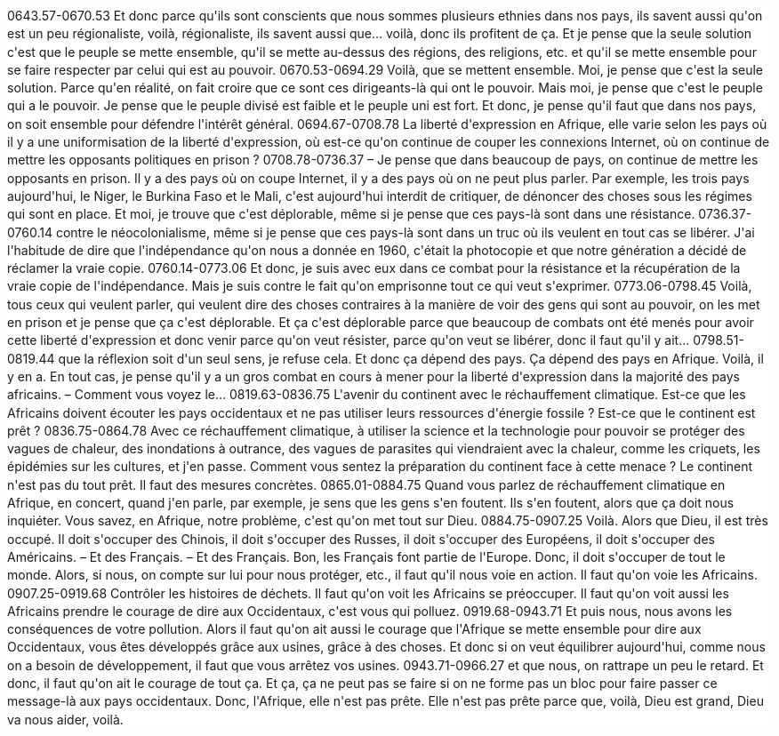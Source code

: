 0643.57-0670.53   Et donc parce qu'ils sont conscients que nous sommes plusieurs ethnies dans nos pays, ils savent aussi qu'on est un peu régionaliste, voilà, régionaliste, ils savent aussi que… voilà, donc ils profitent de ça. Et je pense que la seule solution c'est que le peuple se mette ensemble, qu'il se mette au-dessus des régions, des religions, etc. et qu'il se mette ensemble pour se faire respecter par celui qui est au pouvoir.
0670.53-0694.29   Voilà, que se mettent ensemble. Moi, je pense que c'est la seule solution. Parce qu'en réalité, on fait croire que ce sont ces dirigeants-là qui ont le pouvoir. Mais moi, je pense que c'est le peuple qui a le pouvoir. Je pense que le peuple divisé est faible et le peuple uni est fort. Et donc, je pense qu'il faut que dans nos pays, on soit ensemble pour défendre l'intérêt général.
0694.67-0708.78   La liberté d'expression en Afrique, elle varie selon les pays où il y a une uniformisation de la liberté d'expression, où est-ce qu'on continue de couper les connexions Internet, où on continue de mettre les opposants politiques en prison ?
0708.78-0736.37   – Je pense que dans beaucoup de pays, on continue de mettre les opposants en prison. Il y a des pays où on coupe Internet, il y a des pays où on ne peut plus parler. Par exemple, les trois pays aujourd'hui, le Niger, le Burkina Faso et le Mali, c'est aujourd'hui interdit de critiquer, de dénoncer des choses sous les régimes qui sont en place. Et moi, je trouve que c'est déplorable, même si je pense que ces pays-là sont dans une résistance.
0736.37-0760.14   contre le néocolonialisme, même si je pense que ces pays-là sont dans un truc où ils veulent en tout cas se libérer. J'ai l'habitude de dire que l'indépendance qu'on nous a donnée en 1960, c'était la photocopie et que notre génération a décidé de réclamer la vraie copie.
0760.14-0773.06   Et donc, je suis avec eux dans ce combat pour la résistance et la récupération de la vraie copie de l'indépendance. Mais je suis contre le fait qu'on emprisonne tout ce qui veut s'exprimer.
0773.06-0798.45   Voilà, tous ceux qui veulent parler, qui veulent dire des choses contraires à la manière de voir des gens qui sont au pouvoir, on les met en prison et je pense que ça c'est déplorable. Et ça c'est déplorable parce que beaucoup de combats ont été menés pour avoir cette liberté d'expression et donc venir parce qu'on veut résister, parce qu'on veut se libérer, donc il faut qu'il y ait...
0798.51-0819.44   que la réflexion soit d'un seul sens, je refuse cela. Et donc ça dépend des pays. Ça dépend des pays en Afrique. Voilà, il y en a. En tout cas, je pense qu'il y a un gros combat en cours à mener pour la liberté d'expression dans la majorité des pays africains. – Comment vous voyez le…
0819.63-0836.75   L'avenir du continent avec le réchauffement climatique. Est-ce que les Africains doivent écouter les pays occidentaux et ne pas utiliser leurs ressources d'énergie fossile ? Est-ce que le continent est prêt ?
0836.75-0864.78   Avec ce réchauffement climatique, à utiliser la science et la technologie pour pouvoir se protéger des vagues de chaleur, des inondations à outrance, des vagues de parasites qui viendraient avec la chaleur, comme les criquets, les épidémies sur les cultures, et j'en passe. Comment vous sentez la préparation du continent face à cette menace ? Le continent n'est pas du tout prêt. Il faut des mesures concrètes.
0865.01-0884.75   Quand vous parlez de réchauffement climatique en Afrique, en concert, quand j'en parle, par exemple, je sens que les gens s'en foutent. Ils s'en foutent, alors que ça doit nous inquiéter. Vous savez, en Afrique, notre problème, c'est qu'on met tout sur Dieu.
0884.75-0907.25   Voilà. Alors que Dieu, il est très occupé. Il doit s'occuper des Chinois, il doit s'occuper des Russes, il doit s'occuper des Européens, il doit s'occuper des Américains. – Et des Français. – Et des Français. Bon, les Français font partie de l'Europe. Donc, il doit s'occuper de tout le monde. Alors, si nous, on compte sur lui pour nous protéger, etc., il faut qu'il nous voie en action. Il faut qu'on voie les Africains.
0907.25-0919.68   Contrôler les histoires de déchets. Il faut qu'on voit les Africains se préoccuper. Il faut qu'on voit aussi les Africains prendre le courage de dire aux Occidentaux, c'est vous qui polluez.
0919.68-0943.71   Et puis nous, nous avons les conséquences de votre pollution. Alors il faut qu'on ait aussi le courage que l'Afrique se mette ensemble pour dire aux Occidentaux, vous êtes développés grâce aux usines, grâce à des choses. Et donc si on veut équilibrer aujourd'hui, comme nous on a besoin de développement, il faut que vous arrêtez vos usines.
0943.71-0966.27   et que nous, on rattrape un peu le retard. Et donc, il faut qu'on ait le courage de tout ça. Et ça, ça ne peut pas se faire si on ne forme pas un bloc pour faire passer ce message-là aux pays occidentaux. Donc, l'Afrique, elle n'est pas prête. Elle n'est pas prête parce que, voilà, Dieu est grand, Dieu va nous aider, voilà.